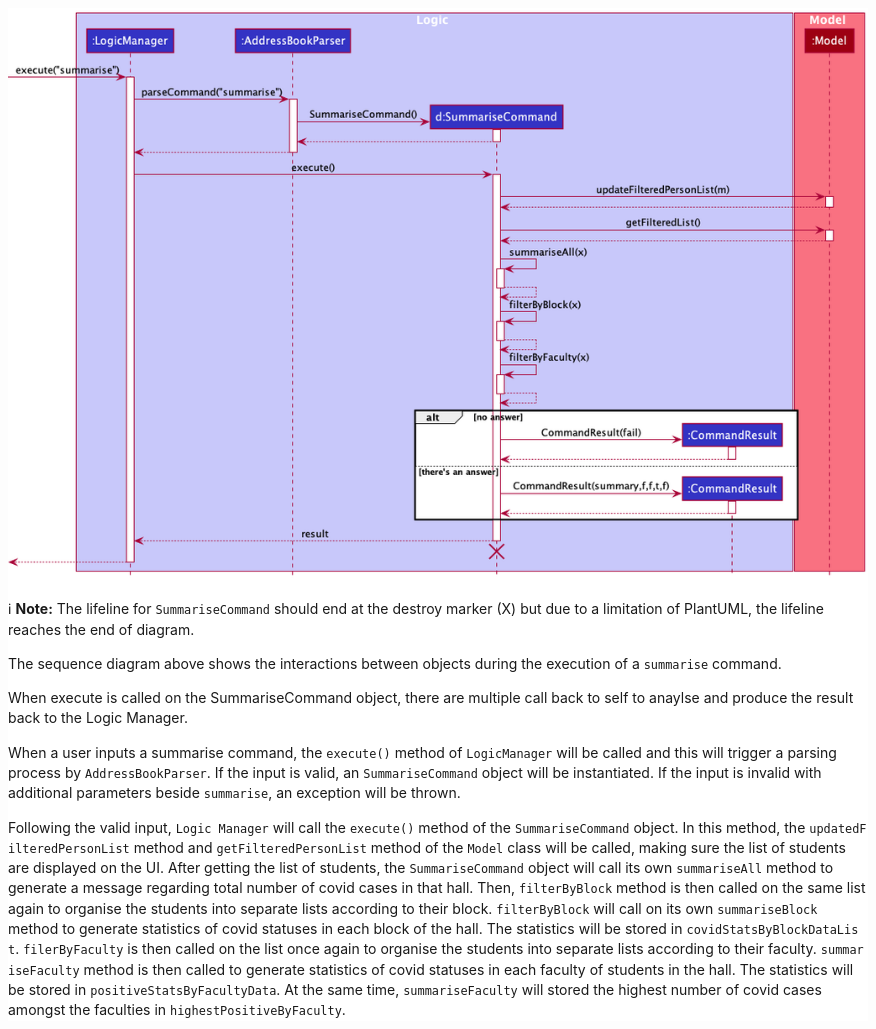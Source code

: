 ![SummariseSequenceDiagram](images/SummariseSequenceDiagram.png)

<div markdown="span" class="alert alert-info">

:information_source: **Note:** The lifeline for `SummariseCommand` should end at the destroy marker (X) but due to a limitation of PlantUML, the lifeline reaches the end of diagram.

</div>

The sequence diagram above shows the interactions between objects during the execution of a `summarise` command.

When execute is called on the SummariseCommand object, there are multiple call back to self to anaylse and produce the result back to the Logic Manager.

When a user inputs a summarise command, the `execute()` method of `LogicManager` will be called and this will trigger a parsing process by `AddressBookParser`.
If the input is valid, an `SummariseCommand` object will be instantiated. If the input is invalid with additional parameters beside `summarise`, an exception will be thrown.

Following the valid input, `Logic Manager` will call the `execute()` method of the `SummariseCommand` object. In this method,
the `updatedFilteredPersonList` method and `getFilteredPersonList` method of the `Model` class will be called, making sure the list of students are displayed on the UI.
After getting the list of students, the `SummariseCommand` object will call its own `summariseAll` method to generate a message regarding total number
of covid cases in that hall. Then, `filterByBlock` method is then called on the same list again to organise the students into separate lists according to their block.
`filterByBlock` will call on its own `summariseBlock` method to generate statistics of covid statuses in each block of the hall. The statistics will be stored in `covidStatsByBlockDataList`.
`filerByFaculty` is then called on the list once again to organise the students into separate lists according to their faculty.
`summariseFaculty` method is then called to generate statistics of covid statuses in each faculty of students in the hall. The statistics will be stored in `positiveStatsByFacultyData`.
At the same time, `summariseFaculty` will stored the highest number of covid cases amongst the faculties in `highestPositiveByFaculty`.
